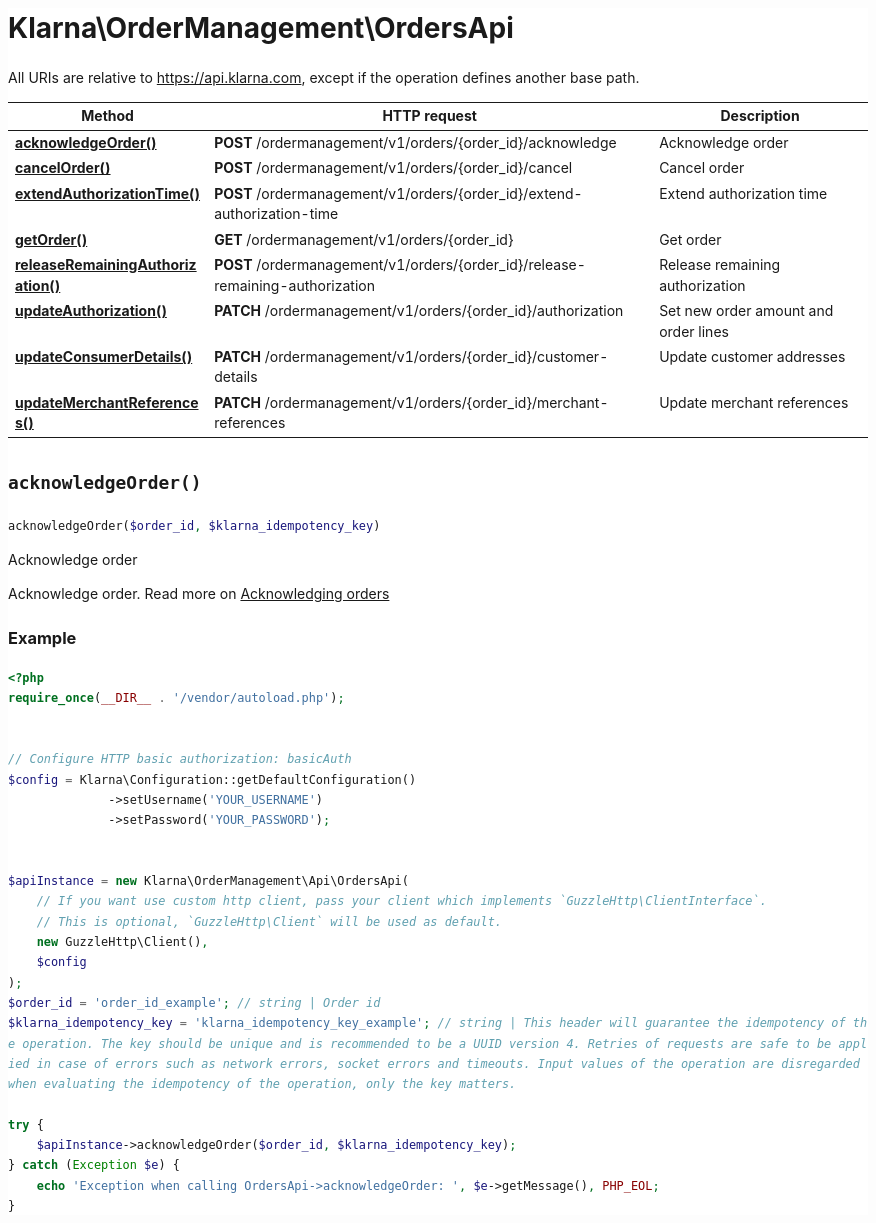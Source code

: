 # Klarna\OrderManagement\OrdersApi

All URIs are relative to https://api.klarna.com, except if the operation defines another base path.

| Method | HTTP request | Description |
| ------------- | ------------- | ------------- |
| [**acknowledgeOrder()**](OrdersApi.md#acknowledgeOrder) | **POST** /ordermanagement/v1/orders/{order_id}/acknowledge | Acknowledge order |
| [**cancelOrder()**](OrdersApi.md#cancelOrder) | **POST** /ordermanagement/v1/orders/{order_id}/cancel | Cancel order |
| [**extendAuthorizationTime()**](OrdersApi.md#extendAuthorizationTime) | **POST** /ordermanagement/v1/orders/{order_id}/extend-authorization-time | Extend authorization time |
| [**getOrder()**](OrdersApi.md#getOrder) | **GET** /ordermanagement/v1/orders/{order_id} | Get order |
| [**releaseRemainingAuthorization()**](OrdersApi.md#releaseRemainingAuthorization) | **POST** /ordermanagement/v1/orders/{order_id}/release-remaining-authorization | Release remaining authorization |
| [**updateAuthorization()**](OrdersApi.md#updateAuthorization) | **PATCH** /ordermanagement/v1/orders/{order_id}/authorization | Set new order amount and order lines |
| [**updateConsumerDetails()**](OrdersApi.md#updateConsumerDetails) | **PATCH** /ordermanagement/v1/orders/{order_id}/customer-details | Update customer addresses |
| [**updateMerchantReferences()**](OrdersApi.md#updateMerchantReferences) | **PATCH** /ordermanagement/v1/orders/{order_id}/merchant-references | Update merchant references |


## `acknowledgeOrder()`

```php
acknowledgeOrder($order_id, $klarna_idempotency_key)
```

Acknowledge order

Acknowledge order. Read more on [Acknowledging orders](https://docs.klarna.com/order-management/pre-delivery/acknowledge-kco-order/)

### Example

```php
<?php
require_once(__DIR__ . '/vendor/autoload.php');


// Configure HTTP basic authorization: basicAuth
$config = Klarna\Configuration::getDefaultConfiguration()
              ->setUsername('YOUR_USERNAME')
              ->setPassword('YOUR_PASSWORD');


$apiInstance = new Klarna\OrderManagement\Api\OrdersApi(
    // If you want use custom http client, pass your client which implements `GuzzleHttp\ClientInterface`.
    // This is optional, `GuzzleHttp\Client` will be used as default.
    new GuzzleHttp\Client(),
    $config
);
$order_id = 'order_id_example'; // string | Order id
$klarna_idempotency_key = 'klarna_idempotency_key_example'; // string | This header will guarantee the idempotency of the operation. The key should be unique and is recommended to be a UUID version 4. Retries of requests are safe to be applied in case of errors such as network errors, socket errors and timeouts. Input values of the operation are disregarded when evaluating the idempotency of the operation, only the key matters.

try {
    $apiInstance->acknowledgeOrder($order_id, $klarna_idempotency_key);
} catch (Exception $e) {
    echo 'Exception when calling OrdersApi->acknowledgeOrder: ', $e->getMessage(), PHP_EOL;
}
```